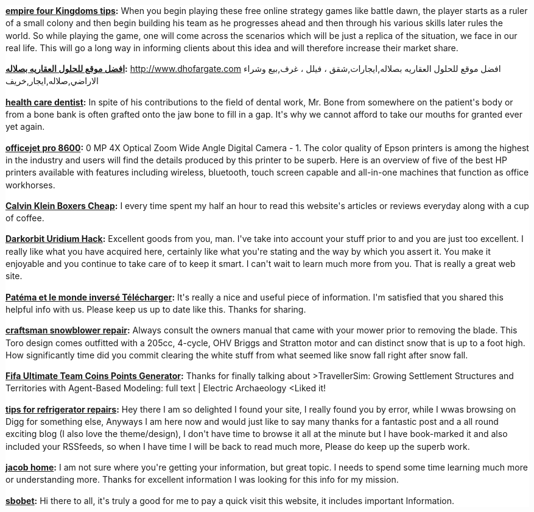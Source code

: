 **[empire four Kingdoms tips](#20026 "2014-03-04 05:06:45"):** When you begin playing these free online strategy games like battle dawn, the player starts as a ruler of a small colony and then begin building his team as he progresses ahead and then through his various skills later rules the world. So while playing the game, one will come across the scenarios which will be just a replica of the situation, we face in our real life. This will go a long way in informing clients about this idea and will therefore increase their market share.

**[افضل موقع للحلول العقاريه بصلاله](#16129 "2014-02-18 08:52:47"):** http://www.dhofargate.com افضل موقع للحلول العقاريه بصلاله,ايجارات,شقق ، فيلل ، غرف,بيع وشراء الاراضي,صلاله,ايجار,خريف

**[health care dentist](#16047 "2014-02-17 22:54:44"):** In spite of his contributions to the field of dental work, Mr. Bone from somewhere on the patient's body or from a bone bank is often grafted onto the jaw bone to fill in a gap. It's why we cannot afford to take our mouths for granted ever yet again.

**[officejet pro 8600](#16299 "2014-02-19 06:20:39"):** 0 MP 4X Optical Zoom Wide Angle Digital Camera - 1. The color quality of Epson printers is among the highest in the industry and users will find the details produced by this printer to be superb. Here is an overview of five of the best HP printers available with features including wireless, bluetooth, touch screen capable and all-in-one machines that function as office workhorses.

**[Calvin Klein Boxers Cheap](#16456 "2014-02-20 01:18:02"):** I every time spent my half an hour to read this website's articles or reviews everyday along with a cup of coffee.

**[Darkorbit Uridium Hack](#16637 "2014-02-20 21:11:56"):** Excellent goods from you, man. I've take into account your stuff prior to and you are just too excellent. I really like what you have acquired here, certainly like what you're stating and the way by which you assert it. You make it enjoyable and you continue to take care of to keep it smart. I can't wait to learn much more from you. That is really a great web site.

**[Patéma et le monde inversé Télécharger](#16984 "2014-02-22 10:18:17"):** It's really a nice and useful piece of information. I'm satisfied that you shared this helpful info with us. Please keep us up to date like this. Thanks for sharing.

**[craftsman snowblower repair](#16939 "2014-02-22 04:02:28"):** Always consult the owners manual that came with your mower prior to removing the blade. This Toro design comes outfitted with a 205cc, 4-cycle, OHV Briggs and Stratton motor and can distinct snow that is up to a foot high. How significantly time did you commit clearing the white stuff from what seemed like snow fall right after snow fall.

**[Fifa Ultimate Team Coins Points Generator](#13746 "2014-02-06 12:10:15"):** Thanks for finally talking about >TravellerSim: Growing Settlement Structures and Territories with Agent-Based Modeling: full text | Electric Archaeology <Liked it!

**[tips for refrigerator repairs](#13767 "2014-02-06 15:10:42"):** Hey there I am so delighted I found your site, I really found you by error, while I wwas browsing on Digg for something else, Anyways I am here now and would just like to say many thanks for a fantastic post and a all round exciting blog (I also love the theme/design), I don't have time to browse it all at the minute but I have book-marked it and also included your RSSfeeds, so when I have time I will be back to read much more, Please do keep up the superb work.

**[jacob home](#13824 "2014-02-06 21:36:37"):** I am not sure where you're getting your information, but great topic. I needs to spend some time learning much more or understanding more. Thanks for excellent information I was looking for this info for my mission.

**[sbobet](#17532 "2014-02-24 08:31:51"):** Hi there to all, it's truly a good for me to pay a quick visit this website, it includes important Information.
